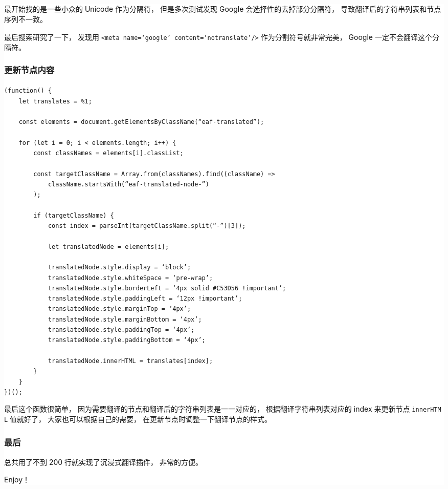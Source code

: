 最开始找的是一些小众的 Unicode 作为分隔符， 但是多次测试发现 Google 会选择性的去掉部分分隔符， 导致翻译后的字符串列表和节点序列不一致。

最后搜索研究了一下， 发现用 `<meta name=‘google’ content=‘notranslate’/>` 作为分割符号就非常完美， Google 一定不会翻译这个分隔符。

### 更新节点内容

```
(function() {
    let translates = %1;

    const elements = document.getElementsByClassName(“eaf-translated”);

    for (let i = 0; i < elements.length; i++) {
        const classNames = elements[i].classList;

        const targetClassName = Array.from(classNames).find((className) =>
            className.startsWith(“eaf-translated-node-”)
        );

        if (targetClassName) {
            const index = parseInt(targetClassName.split(“-”)[3]);

            let translatedNode = elements[i];

            translatedNode.style.display = ‘block’;
            translatedNode.style.whiteSpace = ‘pre-wrap’;
            translatedNode.style.borderLeft = ‘4px solid #C53D56 !important’;
            translatedNode.style.paddingLeft = ‘12px !important’;
            translatedNode.style.marginTop = ‘4px’;
            translatedNode.style.marginBottom = ‘4px’;
            translatedNode.style.paddingTop = ‘4px’;
            translatedNode.style.paddingBottom = ‘4px’;

            translatedNode.innerHTML = translates[index];
        }
    }
})();
```

最后这个函数很简单， 因为需要翻译的节点和翻译后的字符串列表是一一对应的， 根据翻译字符串列表对应的 index 来更新节点 `innerHTML` 值就好了， 大家也可以根据自己的需要， 在更新节点时调整一下翻译节点的样式。

### 最后

总共用了不到 200 行就实现了沉浸式翻译插件， 非常的方便。

Enjoy！
